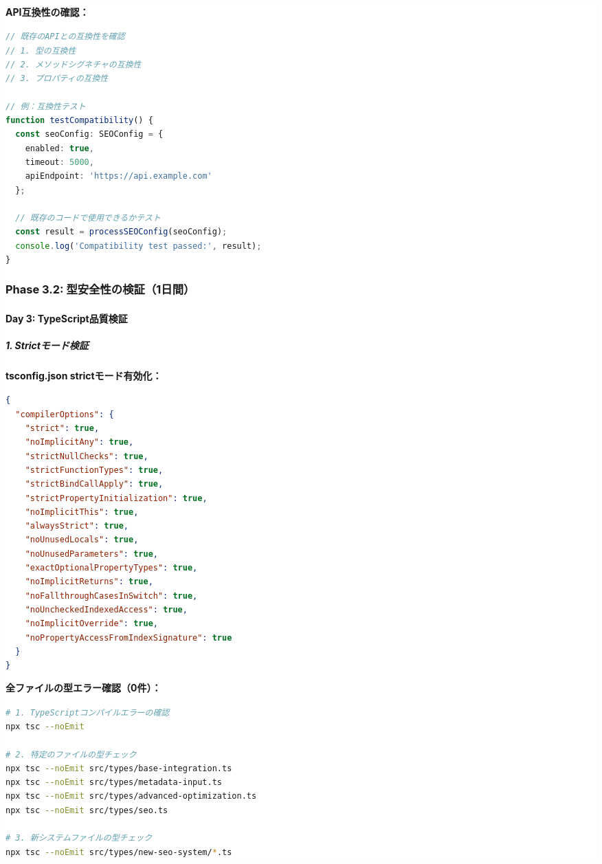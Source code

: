 **API互換性の確認：**
```typescript
// 既存のAPIとの互換性を確認
// 1. 型の互換性
// 2. メソッドシグネチャの互換性
// 3. プロパティの互換性

// 例：互換性テスト
function testCompatibility() {
  const seoConfig: SEOConfig = {
    enabled: true,
    timeout: 5000,
    apiEndpoint: 'https://api.example.com'
  };
  
  // 既存のコードで使用できるかテスト
  const result = processSEOConfig(seoConfig);
  console.log('Compatibility test passed:', result);
}
```

### Phase 3.2: 型安全性の検証（1日間）

#### Day 3: TypeScript品質検証

##### **1. Strictモード検証**

**tsconfig.json strictモード有効化：**
```json
{
  "compilerOptions": {
    "strict": true,
    "noImplicitAny": true,
    "strictNullChecks": true,
    "strictFunctionTypes": true,
    "strictBindCallApply": true,
    "strictPropertyInitialization": true,
    "noImplicitThis": true,
    "alwaysStrict": true,
    "noUnusedLocals": true,
    "noUnusedParameters": true,
    "exactOptionalPropertyTypes": true,
    "noImplicitReturns": true,
    "noFallthroughCasesInSwitch": true,
    "noUncheckedIndexedAccess": true,
    "noImplicitOverride": true,
    "noPropertyAccessFromIndexSignature": true
  }
}
```

**全ファイルの型エラー確認（0件）：**
```bash
# 1. TypeScriptコンパイルエラーの確認
npx tsc --noEmit

# 2. 特定のファイルの型チェック
npx tsc --noEmit src/types/base-integration.ts
npx tsc --noEmit src/types/metadata-input.ts
npx tsc --noEmit src/types/advanced-optimization.ts
npx tsc --noEmit src/types/seo.ts

# 3. 新システムファイルの型チェック
npx tsc --noEmit src/types/new-seo-system/*.ts
```
